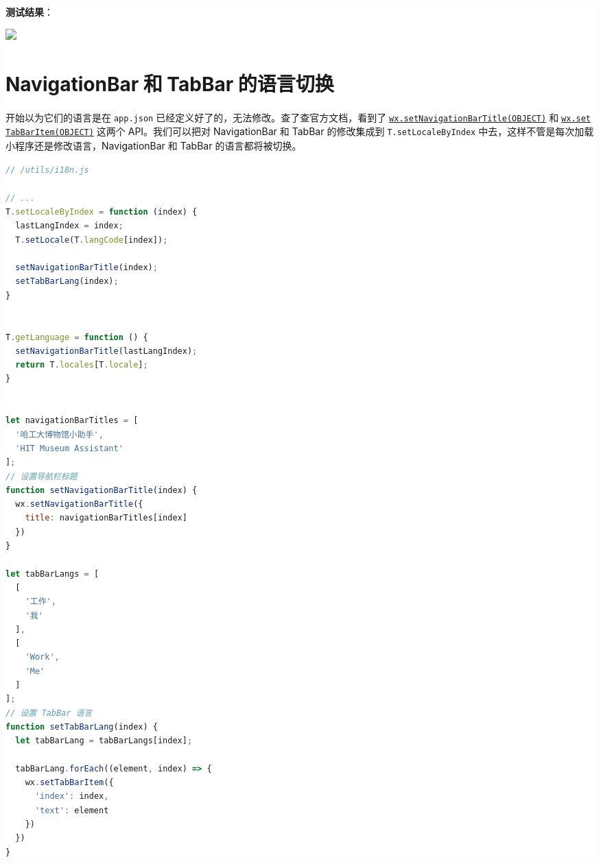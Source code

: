**测试结果**：

<img src=work.gif height=400>

#  NavigationBar 和 TabBar 的语言切换

开始以为它们的语言是在 `app.json` 已经定义好了的，无法修改。查了查官方文档，看到了 [`wx.setNavigationBarTitle(OBJECT)`](https://developers.weixin.qq.com/miniprogram/dev/api/ui.html#wxsettopbartextobject0) 和 [`wx.setTabBarItem(OBJECT)`](https://developers.weixin.qq.com/miniprogram/dev/api/ui-tabbar.html#wxsettabbaritemobject) 这两个 API。我们可以把对 NavigationBar 和 TabBar 的修改集成到 `T.setLocaleByIndex` 中去，这样不管是每次加载小程序还是修改语言，NavigationBar 和 TabBar 的语言都将被切换。

```js
// /utils/i18n.js

// ...
T.setLocaleByIndex = function (index) {
  lastLangIndex = index;
  T.setLocale(T.langCode[index]);

  setNavigationBarTitle(index);
  setTabBarLang(index);
}


T.getLanguage = function () {
  setNavigationBarTitle(lastLangIndex);
  return T.locales[T.locale];
}


let navigationBarTitles = [
  '哈工大博物馆小助手',
  'HIT Museum Assistant'
];
// 设置导航栏标题
function setNavigationBarTitle(index) {
  wx.setNavigationBarTitle({
    title: navigationBarTitles[index]
  })
}

let tabBarLangs = [
  [
    '工作',
    '我'
  ],
  [
    'Work',
    'Me'
  ]
];
// 设置 TabBar 语言
function setTabBarLang(index) {
  let tabBarLang = tabBarLangs[index];
  
  tabBarLang.forEach((element, index) => {
    wx.setTabBarItem({
      'index': index,
      'text': element
    })
  })  
}
```